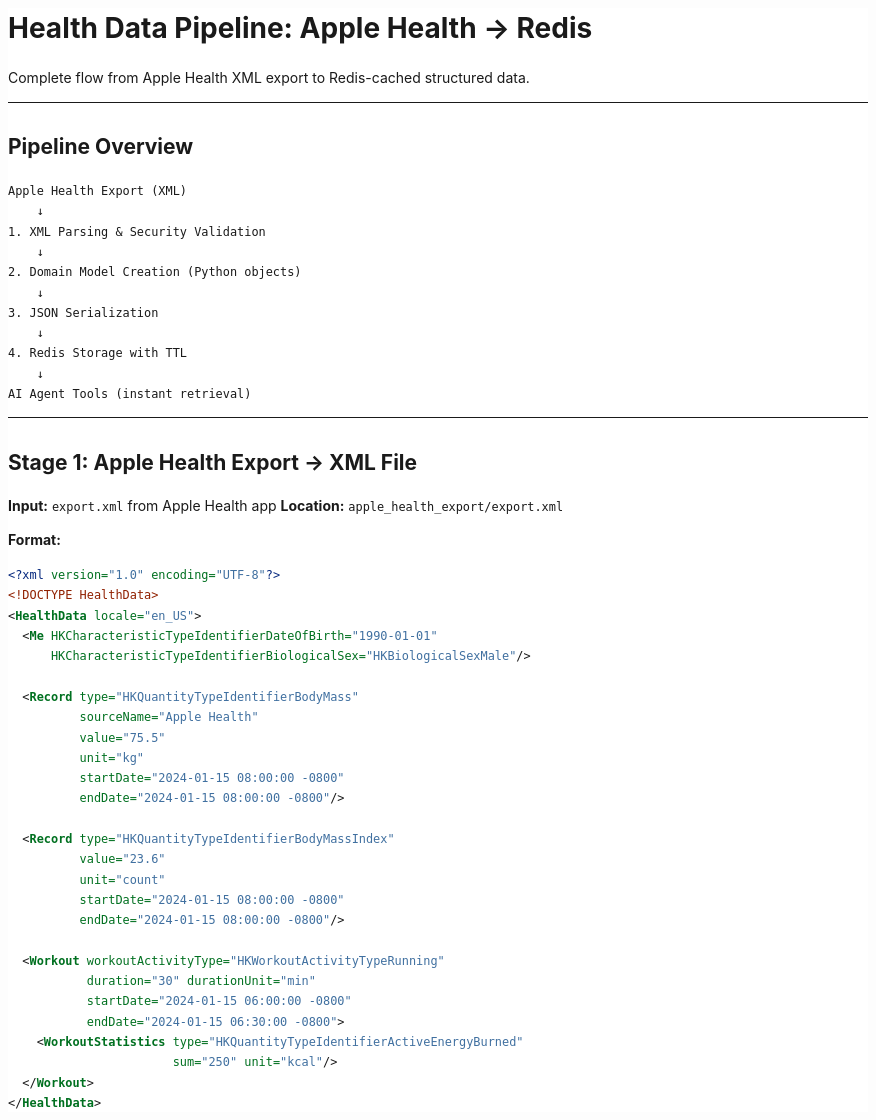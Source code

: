 # Health Data Pipeline: Apple Health → Redis

Complete flow from Apple Health XML export to Redis-cached structured data.

---

## Pipeline Overview

```
Apple Health Export (XML)
    ↓
1. XML Parsing & Security Validation
    ↓
2. Domain Model Creation (Python objects)
    ↓
3. JSON Serialization
    ↓
4. Redis Storage with TTL
    ↓
AI Agent Tools (instant retrieval)
```

---

## Stage 1: Apple Health Export → XML File

**Input:** `export.xml` from Apple Health app
**Location:** `apple_health_export/export.xml`

**Format:**
```xml
<?xml version="1.0" encoding="UTF-8"?>
<!DOCTYPE HealthData>
<HealthData locale="en_US">
  <Me HKCharacteristicTypeIdentifierDateOfBirth="1990-01-01"
      HKCharacteristicTypeIdentifierBiologicalSex="HKBiologicalSexMale"/>

  <Record type="HKQuantityTypeIdentifierBodyMass"
          sourceName="Apple Health"
          value="75.5"
          unit="kg"
          startDate="2024-01-15 08:00:00 -0800"
          endDate="2024-01-15 08:00:00 -0800"/>

  <Record type="HKQuantityTypeIdentifierBodyMassIndex"
          value="23.6"
          unit="count"
          startDate="2024-01-15 08:00:00 -0800"
          endDate="2024-01-15 08:00:00 -0800"/>

  <Workout workoutActivityType="HKWorkoutActivityTypeRunning"
           duration="30" durationUnit="min"
           startDate="2024-01-15 06:00:00 -0800"
           endDate="2024-01-15 06:30:00 -0800">
    <WorkoutStatistics type="HKQuantityTypeIdentifierActiveEnergyBurned"
                       sum="250" unit="kcal"/>
  </Workout>
</HealthData>
```
